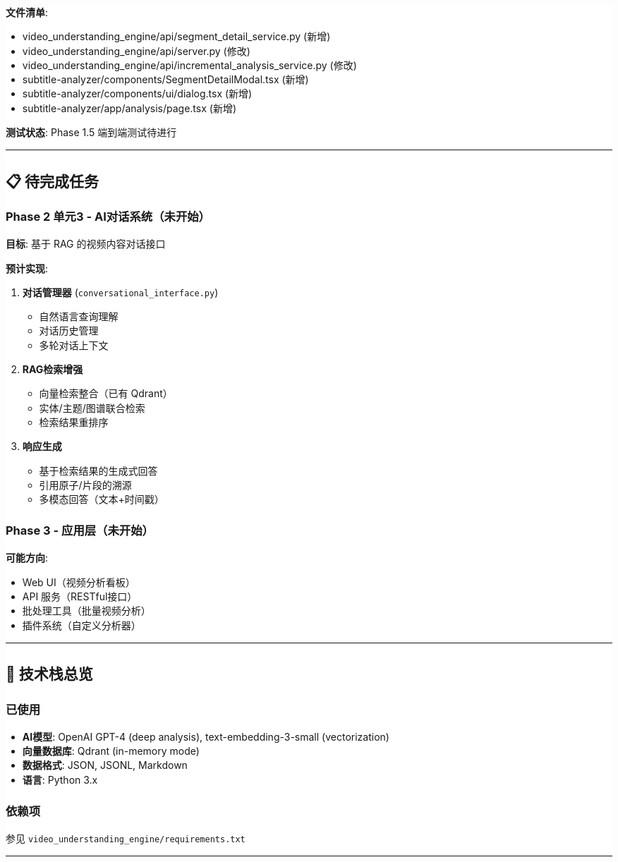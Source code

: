 **文件清单**:
- video_understanding_engine/api/segment_detail_service.py (新增)
- video_understanding_engine/api/server.py (修改)
- video_understanding_engine/api/incremental_analysis_service.py (修改)
- subtitle-analyzer/components/SegmentDetailModal.tsx (新增)
- subtitle-analyzer/components/ui/dialog.tsx (新增)
- subtitle-analyzer/app/analysis/page.tsx (新增)

**测试状态**: Phase 1.5 端到端测试待进行

---

## 📋 待完成任务

### Phase 2 单元3 - AI对话系统（未开始）
**目标**: 基于 RAG 的视频内容对话接口

**预计实现**:
1. **对话管理器** (`conversational_interface.py`)
   - 自然语言查询理解
   - 对话历史管理
   - 多轮对话上下文

2. **RAG检索增强**
   - 向量检索整合（已有 Qdrant）
   - 实体/主题/图谱联合检索
   - 检索结果重排序

3. **响应生成**
   - 基于检索结果的生成式回答
   - 引用原子/片段的溯源
   - 多模态回答（文本+时间戳）

### Phase 3 - 应用层（未开始）
**可能方向**:
- Web UI（视频分析看板）
- API 服务（RESTful接口）
- 批处理工具（批量视频分析）
- 插件系统（自定义分析器）

---

## 🔧 技术栈总览

### 已使用
- **AI模型**: OpenAI GPT-4 (deep analysis), text-embedding-3-small (vectorization)
- **向量数据库**: Qdrant (in-memory mode)
- **数据格式**: JSON, JSONL, Markdown
- **语言**: Python 3.x

### 依赖项
参见 `video_understanding_engine/requirements.txt`

---